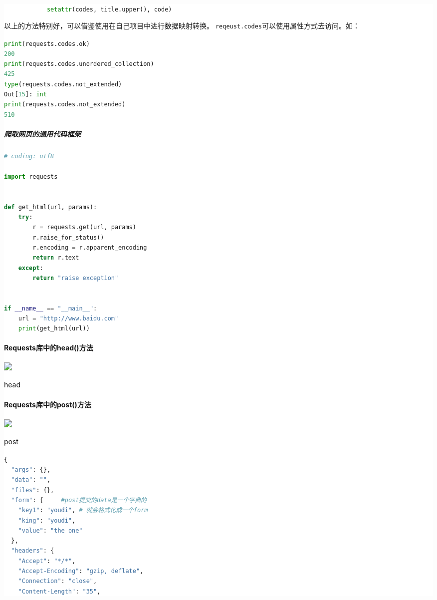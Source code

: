 ```python
            setattr(codes, title.upper(), code)
```

以上的方法特别好，可以借鉴使用在自己项目中进行数据映射转换。
`reqeust.codes`可以使用属性方式去访问。如：

```python
print(requests.codes.ok)
200
print(requests.codes.unordered_collection)
425
type(requests.codes.not_extended)
Out[15]: int
print(requests.codes.not_extended)
510
```

##### 爬取网页的通用代码框架

```python
# coding: utf8

import requests


def get_html(url, params):
    try:
        r = requests.get(url, params)
        r.raise_for_status()
        r.encoding = r.apparent_encoding
        return r.text
    except:
        return "raise exception"


if __name__ == "__main__":
    url = "http://www.baidu.com"
    print(get_html(url))
```

#### Requests库中的head()方法

![](https://upload-images.jianshu.io/upload_images/1293367-471cc45a78f5c1d0.gif?imageMogr2/auto-orient/strip|imageView2/2/w/850/format/webp)

head

#### Requests库中的post()方法

![](https://upload-images.jianshu.io/upload_images/1293367-9af1352d32a21888.gif?imageMogr2/auto-orient/strip|imageView2/2/w/850/format/webp)

post

```python
{
  "args": {}, 
  "data": "", 
  "files": {}, 
  "form": {     #post提交的data是一个字典的
    "key1": "youdi", # 就会格式化成一个form
    "king": "youdi", 
    "value": "the one"
  }, 
  "headers": {
    "Accept": "*/*", 
    "Accept-Encoding": "gzip, deflate", 
    "Connection": "close", 
    "Content-Length": "35", 
```